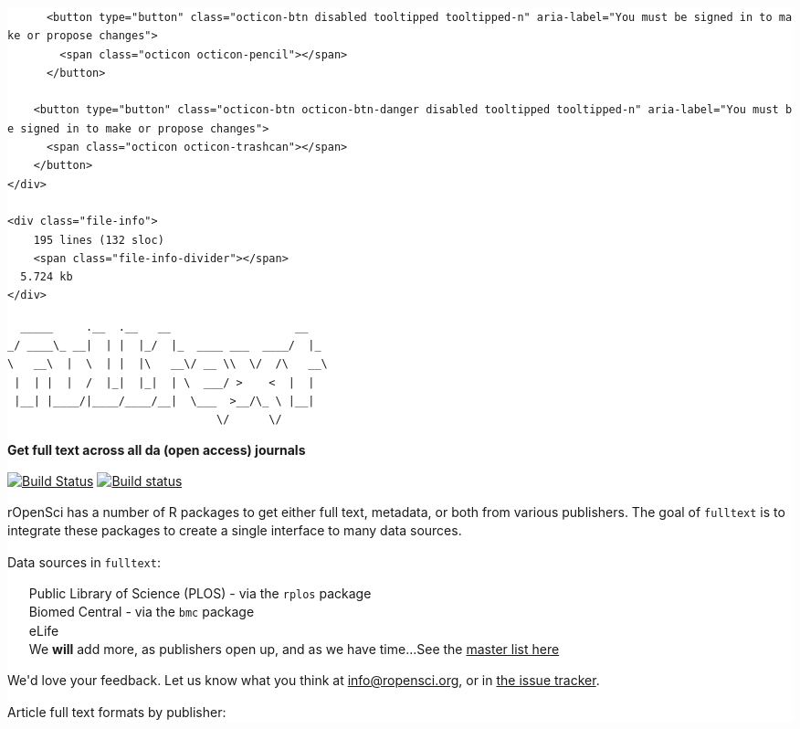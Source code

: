 
          <button type="button" class="octicon-btn disabled tooltipped tooltipped-n" aria-label="You must be signed in to make or propose changes">
            <span class="octicon octicon-pencil"></span>
          </button>

        <button type="button" class="octicon-btn octicon-btn-danger disabled tooltipped tooltipped-n" aria-label="You must be signed in to make or propose changes">
          <span class="octicon octicon-trashcan"></span>
        </button>
    </div>

    <div class="file-info">
        195 lines (132 sloc)
        <span class="file-info-divider"></span>
      5.724 kb
    </div>
  </div>
    <div id="readme" class="blob instapaper_body">
    <article class="markdown-body entry-content" itemprop="mainContentOfPage"><pre><code>  _____     .__  .__   __                   __   
_/ ____\_ __|  | |  |_/  |_  ____ ___  ____/  |_ 
\   __\  |  \  | |  |\   __\/ __ \\  \/  /\   __\
 |  | |  |  /  |_|  |_|  | \  ___/ &gt;    &lt;  |  |  
 |__| |____/|____/____/__|  \___  &gt;__/\_ \ |__|  
                                \/      \/       
</code></pre>

<p><strong>Get full text across all da (open access) journals</strong></p>

<p><a href="https://travis-ci.org/ropensci/fulltext"><img src="https://camo.githubusercontent.com/04e8f761efbee807499f31156f69a7903d0e8da9/68747470733a2f2f6170692e7472617669732d63692e6f72672f726f70656e7363692f66756c6c746578742e706e67" alt="Build Status" data-canonical-src="https://api.travis-ci.org/ropensci/fulltext.png" style="max-width:100%;"></a>
<a href="https://ci.appveyor.com/project/sckott/fulltext/branch/master"><img src="https://camo.githubusercontent.com/51c4fb0f9f31e5bee446dd2e46c2757ea784b52a/68747470733a2f2f63692e6170707665796f722e636f6d2f6170692f70726f6a656374732f7374617475732f7934383768336563357763327332306d2f6272616e63682f6d61737465723f7376673d74727565" alt="Build status" data-canonical-src="https://ci.appveyor.com/api/projects/status/y487h3ec5wc2s20m/branch/master?svg=true" style="max-width:100%;"></a></p>

<p>rOpenSci has a number of R packages to get either full text, metadata, or both from various publishers. The goal of <code>fulltext</code> is to integrate these packages to create a single interface to many data sources.</p>

<p>Data sources in <code>fulltext</code>:</p>

<ul class="task-list">
<li>Public Library of Science (PLOS) - via the <code>rplos</code> package</li>
<li>Biomed Central - via the <code>bmc</code> package</li>
<li>eLife</li>
<li>We <strong>will</strong> add more, as publishers open up, and as we have time...See the <a href="https://github.com/ropensci/fulltext/issues/4#issuecomment-52376743">master list here</a>
</li>
</ul>

<p>We'd love your feedback. Let us know what you think at <a href="mailto:info@ropensci.org">info@ropensci.org</a>, or in <a href="https://github.com/ropensci/fulltext/issues">the issue tracker</a>.</p>

<p>Article full text formats by publisher:</p>
